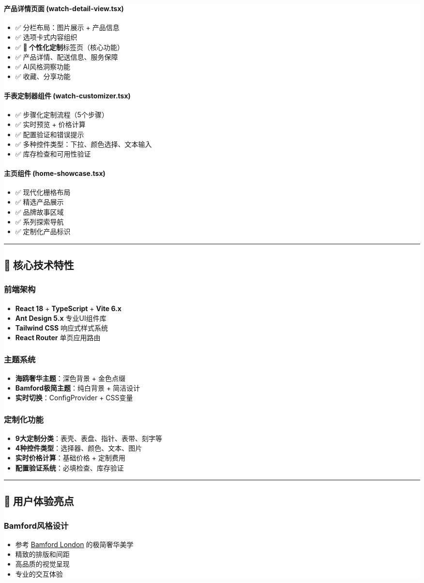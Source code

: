 #### **产品详情页面 (watch-detail-view.tsx)**
- ✅ 分栏布局：图片展示 + 产品信息
- ✅ 选项卡式内容组织
- ✅ **🎨 个性化定制**标签页（核心功能）
- ✅ 产品详情、配送信息、服务保障
- ✅ AI风格洞察功能
- ✅ 收藏、分享功能

#### **手表定制器组件 (watch-customizer.tsx)**
- ✅ 步骤化定制流程（5个步骤）
- ✅ 实时预览 + 价格计算
- ✅ 配置验证和错误提示
- ✅ 多种控件类型：下拉、颜色选择、文本输入
- ✅ 库存检查和可用性验证

#### **主页组件 (home-showcase.tsx)**
- ✅ 现代化栅格布局
- ✅ 精选产品展示
- ✅ 品牌故事区域
- ✅ 系列探索导航
- ✅ 定制化产品标识

---

## 🎯 **核心技术特性**

### **前端架构**
- **React 18** + **TypeScript** + **Vite 6.x**
- **Ant Design 5.x** 专业UI组件库
- **Tailwind CSS** 响应式样式系统
- **React Router** 单页应用路由

### **主题系统**
- **海鸥奢华主题**：深色背景 + 金色点缀
- **Bamford极简主题**：纯白背景 + 简洁设计
- **实时切换**：ConfigProvider + CSS变量

### **定制化功能**
- **9大定制分类**：表壳、表盘、指针、表带、刻字等
- **4种控件类型**：选择器、颜色、文本、图片
- **实时价格计算**：基础价格 + 定制费用
- **配置验证系统**：必填检查、库存验证

---

## 📱 **用户体验亮点**

### **Bamford风格设计**
- 参考 [Bamford London](https://bamfordlondon.com/) 的极简奢华美学
- 精致的排版和间距
- 高品质的视觉呈现
- 专业的交互体验
